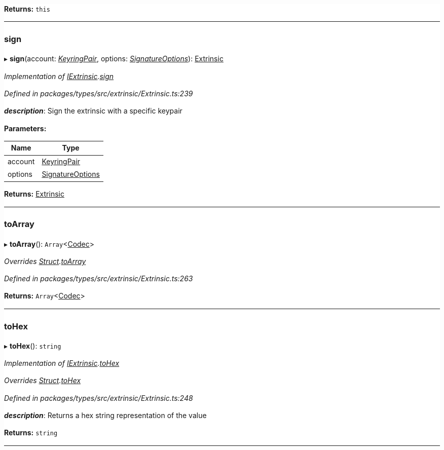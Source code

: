 **Returns:** `this`

___
<a id="sign"></a>

###  sign

▸ **sign**(account: *[KeyringPair](../interfaces/_plugnet.keyringpair.md)*, options: *[SignatureOptions](../modules/_plugnet.md#signatureoptions)*): [Extrinsic](_cennznet_types.extrinsic-1.md)

*Implementation of [IExtrinsic](../interfaces/_plugnet.iextrinsic.md).[sign](../interfaces/_plugnet.iextrinsic.md#sign)*

*Defined in packages/types/src/extrinsic/Extrinsic.ts:239*

*__description__*: Sign the extrinsic with a specific keypair

**Parameters:**

| Name | Type |
| ------ | ------ |
| account | [KeyringPair](../interfaces/_plugnet.keyringpair.md) |
| options | [SignatureOptions](../modules/_plugnet.md#signatureoptions) |

**Returns:** [Extrinsic](_cennznet_types.extrinsic-1.md)

___
<a id="toarray"></a>

###  toArray

▸ **toArray**(): `Array`<[Codec](../interfaces/_plugnet.codec.md)>

*Overrides [Struct](_plugnet.struct.md).[toArray](_plugnet.struct.md#toarray)*

*Defined in packages/types/src/extrinsic/Extrinsic.ts:263*

**Returns:** `Array`<[Codec](../interfaces/_plugnet.codec.md)>

___
<a id="tohex"></a>

###  toHex

▸ **toHex**(): `string`

*Implementation of [IExtrinsic](../interfaces/_plugnet.iextrinsic.md).[toHex](../interfaces/_plugnet.iextrinsic.md#tohex)*

*Overrides [Struct](_plugnet.struct.md).[toHex](_plugnet.struct.md#tohex)*

*Defined in packages/types/src/extrinsic/Extrinsic.ts:248*

*__description__*: Returns a hex string representation of the value

**Returns:** `string`

___
<a id="tojson"></a>
